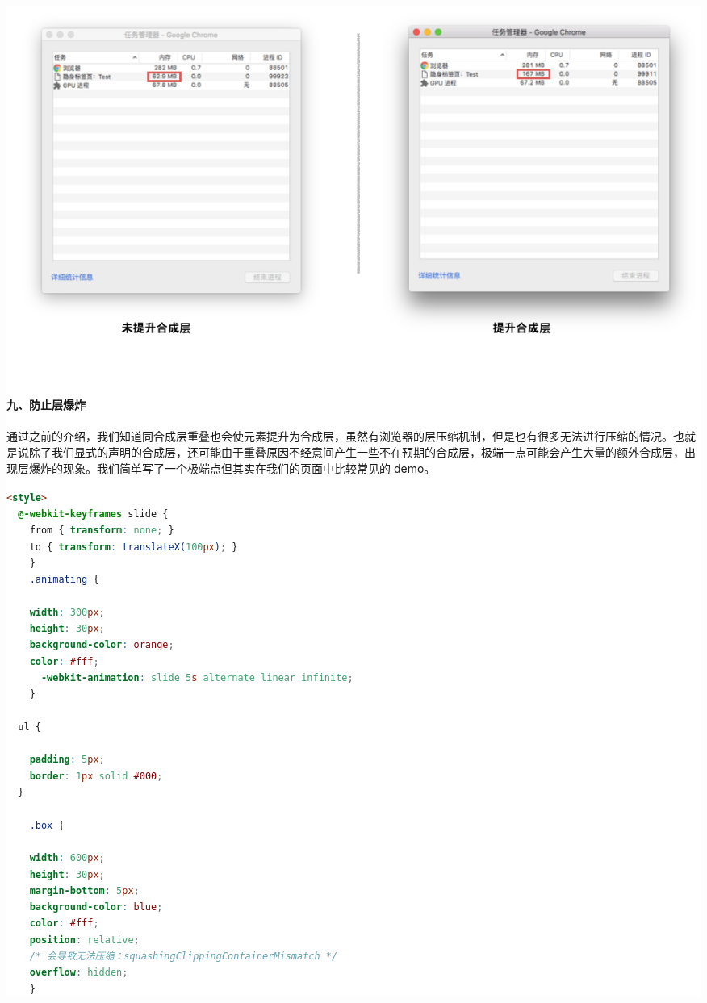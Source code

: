 ![img](css-渲染-Composite/TB1EMYKMXXXXXcUXXXXXXXXXXXX-972-480.jpg)

<br/>

#### 九、防止层爆炸

通过之前的介绍，我们知道同合成层重叠也会使元素提升为合成层，虽然有浏览器的层压缩机制，但是也有很多无法进行压缩的情况。也就是说除了我们显式的声明的合成层，还可能由于重叠原因不经意间产生一些不在预期的合成层，极端一点可能会产生大量的额外合成层，出现层爆炸的现象。我们简单写了一个极端点但其实在我们的页面中比较常见的 [demo](http://taobaofed.github.io/demo/performance-composite-demo/memory/layer-explode.html)。

```html
<style>
  @-webkit-keyframes slide {
    from { transform: none; }
    to { transform: translateX(100px); }
    }
    .animating {
    
    width: 300px;
    height: 30px;
    background-color: orange;
    color: #fff;
      -webkit-animation: slide 5s alternate linear infinite;
    }

  ul {

    padding: 5px;
    border: 1px solid #000;
  }

    .box {

    width: 600px;
    height: 30px;
    margin-bottom: 5px;
    background-color: blue;
    color: #fff;
    position: relative;
    /* 会导致无法压缩：squashingClippingContainerMismatch */
    overflow: hidden;
    }

```